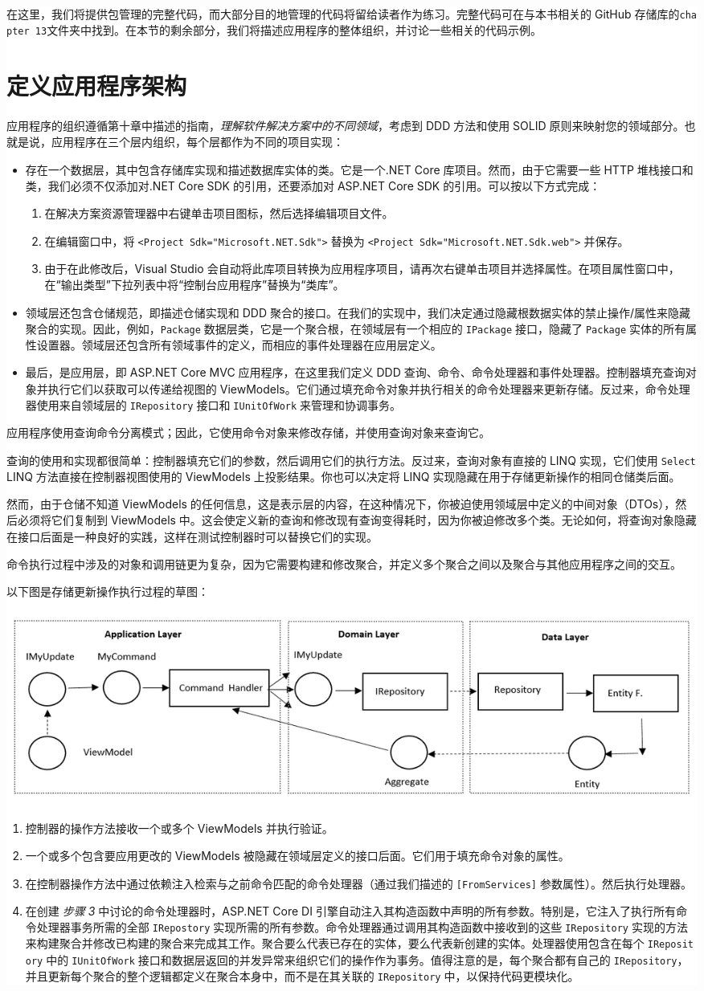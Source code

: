 在这里，我们将提供包管理的完整代码，而大部分目的地管理的代码将留给读者作为练习。完整代码可在与本书相关的 GitHub 存储库的`chapter 13`文件夹中找到。在本节的剩余部分，我们将描述应用程序的整体组织，并讨论一些相关的代码示例。

# 定义应用程序架构

应用程序的组织遵循第十章中描述的指南，*理解软件解决方案中的不同领域*，考虑到 DDD 方法和使用 SOLID 原则来映射您的领域部分。也就是说，应用程序在三个层内组织，每个层都作为不同的项目实现：

+   存在一个数据层，其中包含存储库实现和描述数据库实体的类。它是一个.NET Core 库项目。然而，由于它需要一些 HTTP 堆栈接口和类，我们必须不仅添加对.NET Core SDK 的引用，还要添加对 ASP.NET Core SDK 的引用。可以按以下方式完成：

    1.  在解决方案资源管理器中右键单击项目图标，然后选择编辑项目文件。

    1.  在编辑窗口中，将 `<Project Sdk="Microsoft.NET.Sdk">` 替换为 `<Project Sdk="Microsoft.NET.Sdk.web">` 并保存。

    1.  由于在此修改后，Visual Studio 会自动将此库项目转换为应用程序项目，请再次右键单击项目并选择属性。在项目属性窗口中，在“输出类型”下拉列表中将“控制台应用程序”替换为“类库”。

+   领域层还包含仓储规范，即描述仓储实现和 DDD 聚合的接口。在我们的实现中，我们决定通过隐藏根数据实体的禁止操作/属性来隐藏聚合的实现。因此，例如，`Package` 数据层类，它是一个聚合根，在领域层有一个相应的 `IPackage` 接口，隐藏了 `Package` 实体的所有属性设置器。领域层还包含所有领域事件的定义，而相应的事件处理器在应用层定义。

+   最后，是应用层，即 ASP.NET Core MVC 应用程序，在这里我们定义 DDD 查询、命令、命令处理器和事件处理器。控制器填充查询对象并执行它们以获取可以传递给视图的 ViewModels。它们通过填充命令对象并执行相关的命令处理器来更新存储。反过来，命令处理器使用来自领域层的 `IRepository` 接口和 `IUnitOfWork` 来管理和协调事务。

应用程序使用查询命令分离模式；因此，它使用命令对象来修改存储，并使用查询对象来查询它。

查询的使用和实现都很简单：控制器填充它们的参数，然后调用它们的执行方法。反过来，查询对象有直接的 LINQ 实现，它们使用 `Select` LINQ 方法直接在控制器视图使用的 ViewModels 上投影结果。你也可以决定将 LINQ 实现隐藏在用于存储更新操作的相同仓储类后面。

然而，由于仓储不知道 ViewModels 的任何信息，这是表示层的内容，在这种情况下，你被迫使用领域层中定义的中间对象（DTOs），然后必须将它们复制到 ViewModels 中。这会使定义新的查询和修改现有查询变得耗时，因为你被迫修改多个类。无论如何，将查询对象隐藏在接口后面是一种良好的实践，这样在测试控制器时可以替换它们的实现。

命令执行过程中涉及的对象和调用链更为复杂，因为它需要构建和修改聚合，并定义多个聚合之间以及聚合与其他应用程序之间的交互。

以下图是存储更新操作执行过程的草图：

![图片](img/021af0cc-d971-4a14-8e91-bc4bd5998063.png)

1.  控制器的操作方法接收一个或多个 ViewModels 并执行验证。

1.  一个或多个包含要应用更改的 ViewModels 被隐藏在领域层定义的接口后面。它们用于填充命令对象的属性。

1.  在控制器操作方法中通过依赖注入检索与之前命令匹配的命令处理器（通过我们描述的 `[FromServices]` 参数属性）。然后执行处理器。

1.  在创建 *步骤 3* 中讨论的命令处理器时，ASP.NET Core DI 引擎自动注入其构造函数中声明的所有参数。特别是，它注入了执行所有命令处理器事务所需的全部 `IRepostory` 实现所需的所有参数。命令处理器通过调用其构造函数中接收到的这些 `IRepository` 实现的方法来构建聚合并修改已构建的聚合来完成其工作。聚合要么代表已存在的实体，要么代表新创建的实体。处理器使用包含在每个 `IRepository` 中的 `IUnitOfWork` 接口和数据层返回的并发异常来组织它们的操作作为事务。值得注意的是，每个聚合都有自己的 `IRepository`，并且更新每个聚合的整个逻辑都定义在聚合本身中，而不是在其关联的 `IRepository` 中，以保持代码更模块化。
